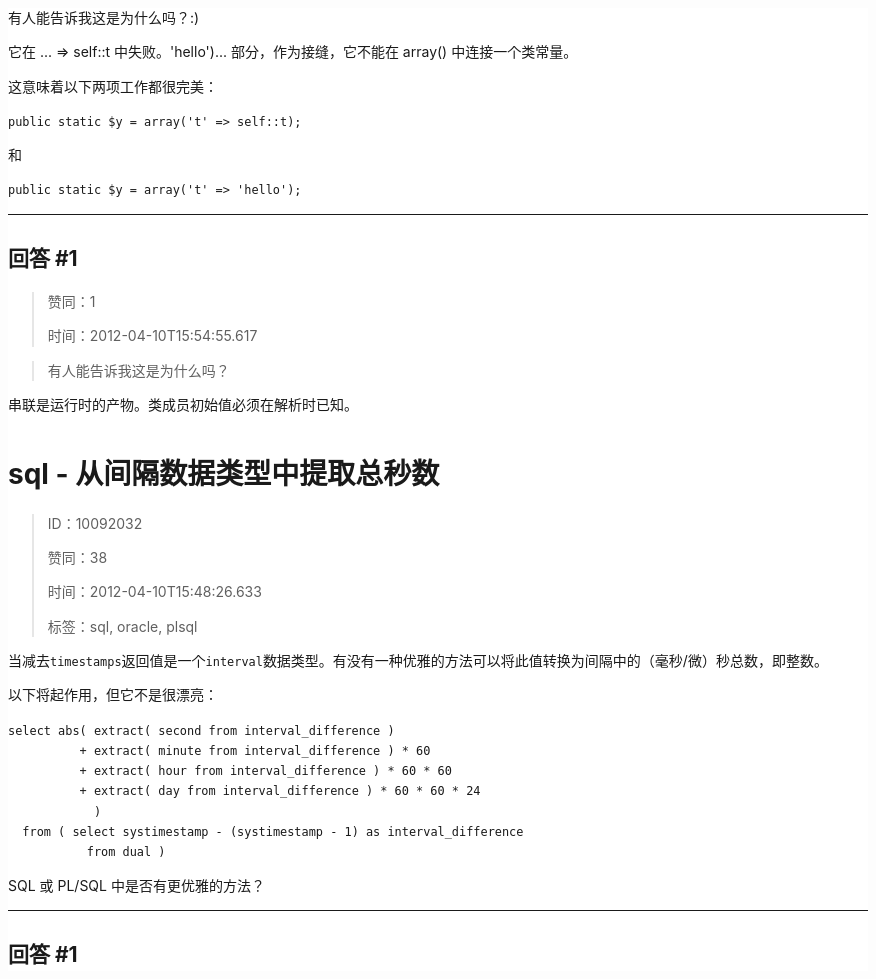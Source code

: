 有人能告诉我这是为什么吗？:)

它在 ... => self::t 中失败。'hello')... 部分，作为接缝，它不能在 array() 中连接一个类常量。

这意味着以下两项工作都很完美：

```
public static $y = array('t' => self::t); 
```

和

```
public static $y = array('t' => 'hello'); 
```

* * *

## 回答 #1

> 赞同：1
> 
> 时间：2012-04-10T15:54:55.617

> 有人能告诉我这是为什么吗？

串联是运行时的产物。类成员初始值必须在解析时已知。

# sql - 从间隔数据类型中提取总秒数

> ID：10092032
> 
> 赞同：38
> 
> 时间：2012-04-10T15:48:26.633
> 
> 标签：sql, oracle, plsql

当减去`timestamps`返回值是一个`interval`数据类型。有没有一种优雅的方法可以将此值转换为间隔中的（毫秒/微）秒总数，即整数。

以下将起作用，但它不是很漂亮：

```
select abs( extract( second from interval_difference ) 
          + extract( minute from interval_difference ) * 60 
          + extract( hour from interval_difference ) * 60 * 60 
          + extract( day from interval_difference ) * 60 * 60 * 24
            )
  from ( select systimestamp - (systimestamp - 1) as interval_difference
           from dual ) 
```

SQL 或 PL/SQL 中是否有更优雅的方法？

* * *

## 回答 #1
